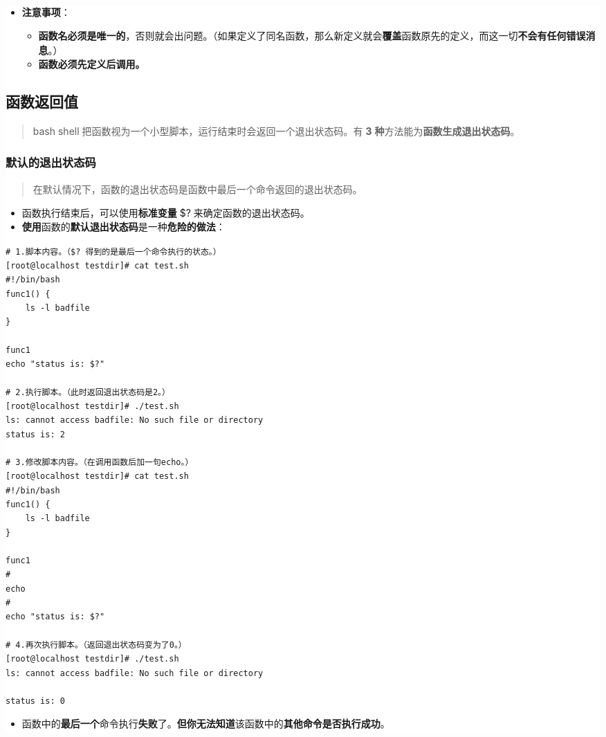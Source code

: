 - **注意事项**：

  - **函数名必须是唯一的**，否则就会出问题。（如果定义了同名函数，那么新定义就会**覆盖**函数原先的定义，而这一切**不会有任何错误消息**。）
  - **函数必须先定义后调用。**

## 函数返回值

> bash shell 把函数视为一个小型脚本，运行结束时会返回一个退出状态码。有 **3** **种**方法能为**函数生成退出状态码**。

### 默认的退出状态码

> 在默认情况下，函数的退出状态码是函数中最后一个命令返回的退出状态码。

- 函数执行结束后，可以使用**标准变量** $? 来确定函数的退出状态码。
- **使用**函数的**默认退出状态码**是一种**危险的做法**：

```shell
# 1.脚本内容。（$? 得到的是最后一个命令执行的状态。）
[root@localhost testdir]# cat test.sh 
#!/bin/bash
func1() {
    ls -l badfile
}

func1
echo "status is: $?"

# 2.执行脚本。（此时返回退出状态码是2。）
[root@localhost testdir]# ./test.sh 
ls: cannot access badfile: No such file or directory
status is: 2

# 3.修改脚本内容。（在调用函数后加一句echo。）
[root@localhost testdir]# cat test.sh 
#!/bin/bash
func1() {
    ls -l badfile
}

func1
#
echo
#
echo "status is: $?"

# 4.再次执行脚本。（返回退出状态码变为了0。）
[root@localhost testdir]# ./test.sh 
ls: cannot access badfile: No such file or directory

status is: 0
```

- 函数中的**最后一个**命令执行**失败**了。**但你无法知道**该函数中的**其他命令是否执行成功**。
